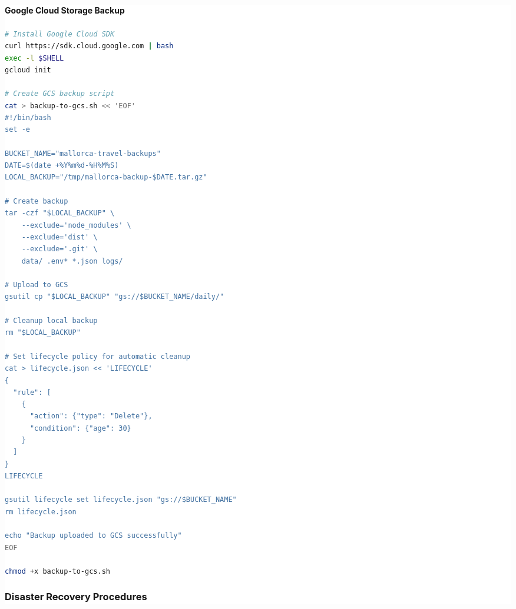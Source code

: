 #### Google Cloud Storage Backup

```bash
# Install Google Cloud SDK
curl https://sdk.cloud.google.com | bash
exec -l $SHELL
gcloud init

# Create GCS backup script
cat > backup-to-gcs.sh << 'EOF'
#!/bin/bash
set -e

BUCKET_NAME="mallorca-travel-backups"
DATE=$(date +%Y%m%d-%H%M%S)
LOCAL_BACKUP="/tmp/mallorca-backup-$DATE.tar.gz"

# Create backup
tar -czf "$LOCAL_BACKUP" \
    --exclude='node_modules' \
    --exclude='dist' \
    --exclude='.git' \
    data/ .env* *.json logs/

# Upload to GCS
gsutil cp "$LOCAL_BACKUP" "gs://$BUCKET_NAME/daily/"

# Cleanup local backup
rm "$LOCAL_BACKUP"

# Set lifecycle policy for automatic cleanup
cat > lifecycle.json << 'LIFECYCLE'
{
  "rule": [
    {
      "action": {"type": "Delete"},
      "condition": {"age": 30}
    }
  ]
}
LIFECYCLE

gsutil lifecycle set lifecycle.json "gs://$BUCKET_NAME"
rm lifecycle.json

echo "Backup uploaded to GCS successfully"
EOF

chmod +x backup-to-gcs.sh
```

### Disaster Recovery Procedures
